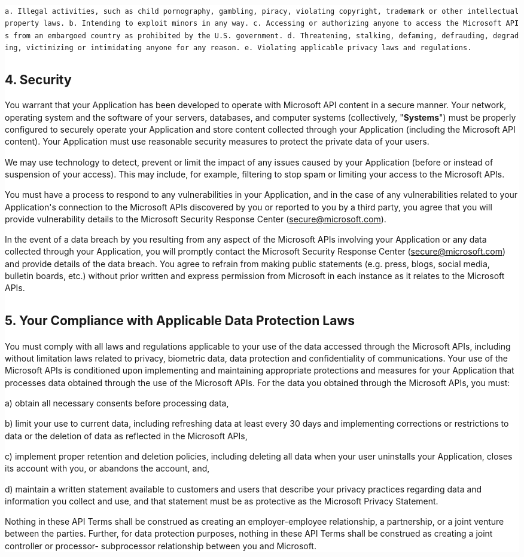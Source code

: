     a. Illegal activities, such as child pornography, gambling, piracy, violating copyright, trademark or other intellectual property laws. b. Intending to exploit minors in any way. c. Accessing or authorizing anyone to access the Microsoft APIs from an embargoed country as prohibited by the U.S. government. d. Threatening, stalking, defaming, defrauding, degrading, victimizing or intimidating anyone for any reason. e. Violating applicable privacy laws and regulations.

## 4. Security

You warrant that your Application has been developed to operate with Microsoft API content in a secure manner. Your network, operating system and the software of your servers, databases, and computer systems (collectively, "**Systems**") must be properly configured to securely operate your Application and store content collected through your Application (including the Microsoft API content). Your Application must use reasonable security measures to protect the private data of your users.

We may use technology to detect, prevent or limit the impact of any issues caused by your Application (before or instead of suspension of your access). This may include, for example, filtering to stop spam or limiting your access to the Microsoft APIs.

You must have a process to respond to any vulnerabilities in your Application, and in the case of any vulnerabilities related to your Application's connection to the Microsoft APIs discovered by you or reported to you by a third party, you agree that you will provide vulnerability details to the Microsoft Security Response Center (secure@microsoft.com).

In the event of a data breach by you resulting from any aspect of the Microsoft APIs involving your Application or any data collected through your Application, you will promptly contact the Microsoft Security Response Center (secure@microsoft.com) and provide details of the data breach. You agree to refrain from making public statements (e.g. press, blogs, social media, bulletin boards, etc.) without prior written and express permission from Microsoft in each instance as it relates to the Microsoft APIs.

## 5. Your Compliance with Applicable Data Protection Laws

You must comply with all laws and regulations applicable to your use of the data accessed through the Microsoft APIs, including without limitation laws related to privacy, biometric data, data protection and confidentiality of communications. Your use of the Microsoft APIs is conditioned upon implementing and maintaining appropriate protections and measures for your Application that processes data obtained through the use of the Microsoft APIs. For the data you obtained through the Microsoft APIs, you must:

a) obtain all necessary consents before processing data,

b) limit your use to current data, including refreshing data at least every 30 days and implementing corrections or restrictions to data or the deletion of data as reflected in the Microsoft APIs,

c) implement proper retention and deletion policies, including deleting all data when your user uninstalls your Application, closes its account with you, or abandons the account, and,

d) maintain a written statement available to customers and users that describe your privacy practices regarding data and information you collect and use, and that statement must be as protective as the Microsoft Privacy Statement.

Nothing in these API Terms shall be construed as creating an employer-employee relationship, a partnership, or a joint venture between the parties. Further, for data protection purposes, nothing in these API Terms shall be construed as creating a joint controller or processor- subprocessor relationship between you and Microsoft.
